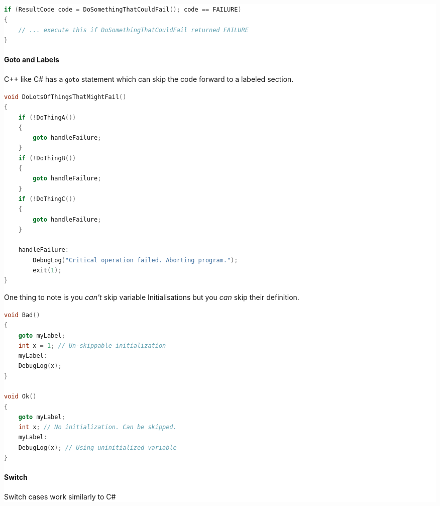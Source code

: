 ``` C++
if (ResultCode code = DoSomethingThatCouldFail(); code == FAILURE)
{
    // ... execute this if DoSomethingThatCouldFail returned FAILURE
}
```

#### Goto and Labels
C++ like C# has a `goto` statement which can skip the code forward to a labeled section.

``` C++
void DoLotsOfThingsThatMightFail()
{
    if (!DoThingA())
    {
        goto handleFailure;
    }
    if (!DoThingB())
    {
        goto handleFailure;
    }
    if (!DoThingC())
    {
        goto handleFailure;
    }
 
    handleFailure:
        DebugLog("Critical operation failed. Aborting program.");
        exit(1);
}
```

One thing to note is you *can't* skip variable Initialisations but you *can* skip their definition.

``` C++
void Bad()
{
    goto myLabel;
    int x = 1; // Un-skippable initialization
    myLabel:
    DebugLog(x);
}
 
void Ok()
{
    goto myLabel;
    int x; // No initialization. Can be skipped.
    myLabel:
    DebugLog(x); // Using uninitialized variable
}
```

#### Switch
Switch cases work similarly to C#
